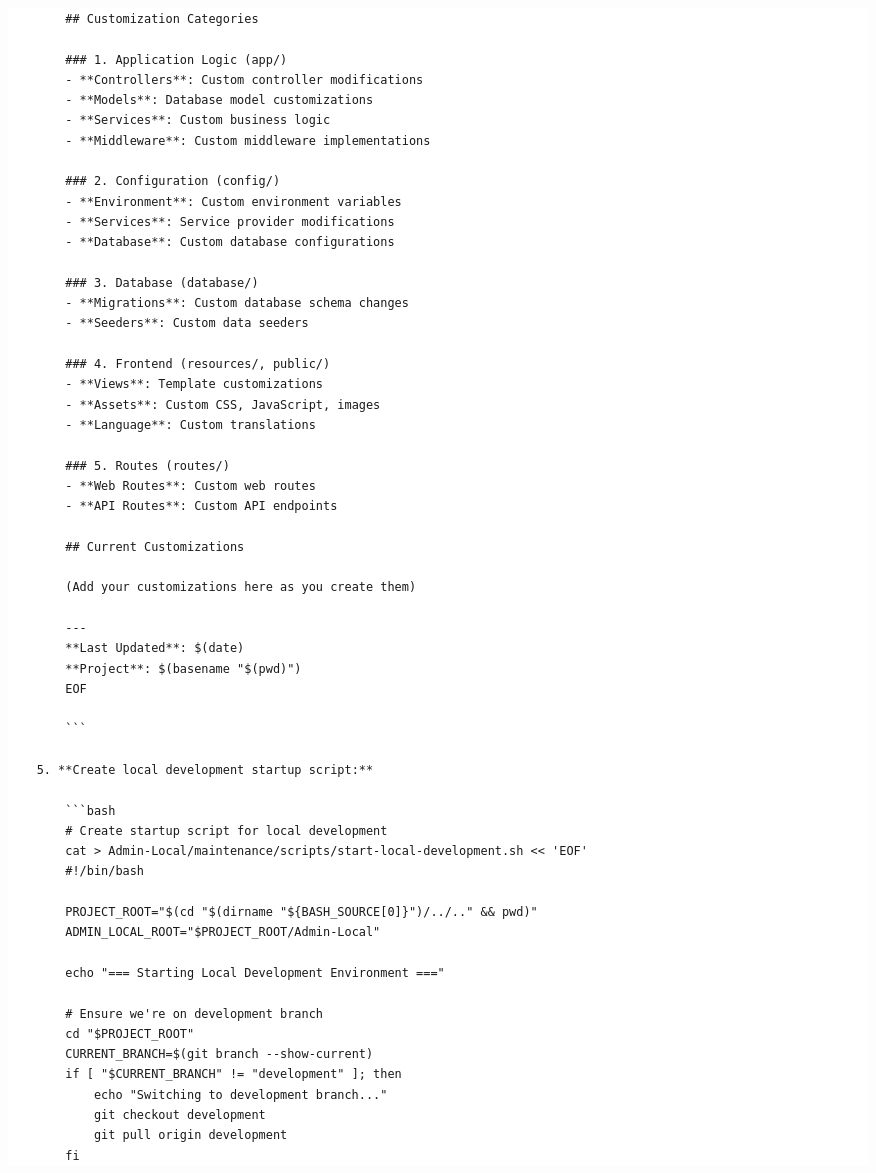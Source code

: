            ## Customization Categories
            
            ### 1. Application Logic (app/)
            - **Controllers**: Custom controller modifications
            - **Models**: Database model customizations
            - **Services**: Custom business logic
            - **Middleware**: Custom middleware implementations
            
            ### 2. Configuration (config/)
            - **Environment**: Custom environment variables
            - **Services**: Service provider modifications
            - **Database**: Custom database configurations
            
            ### 3. Database (database/)
            - **Migrations**: Custom database schema changes
            - **Seeders**: Custom data seeders
            
            ### 4. Frontend (resources/, public/)
            - **Views**: Template customizations
            - **Assets**: Custom CSS, JavaScript, images
            - **Language**: Custom translations
            
            ### 5. Routes (routes/)
            - **Web Routes**: Custom web routes
            - **API Routes**: Custom API endpoints
            
            ## Current Customizations
            
            (Add your customizations here as you create them)
            
            ---
            **Last Updated**: $(date)
            **Project**: $(basename "$(pwd)")
            EOF
            
            ```
            
        5. **Create local development startup script:**
            
            ```bash
            # Create startup script for local development
            cat > Admin-Local/maintenance/scripts/start-local-development.sh << 'EOF'
            #!/bin/bash
            
            PROJECT_ROOT="$(cd "$(dirname "${BASH_SOURCE[0]}")/../.." && pwd)"
            ADMIN_LOCAL_ROOT="$PROJECT_ROOT/Admin-Local"
            
            echo "=== Starting Local Development Environment ==="
            
            # Ensure we're on development branch
            cd "$PROJECT_ROOT"
            CURRENT_BRANCH=$(git branch --show-current)
            if [ "$CURRENT_BRANCH" != "development" ]; then
                echo "Switching to development branch..."
                git checkout development
                git pull origin development
            fi
            